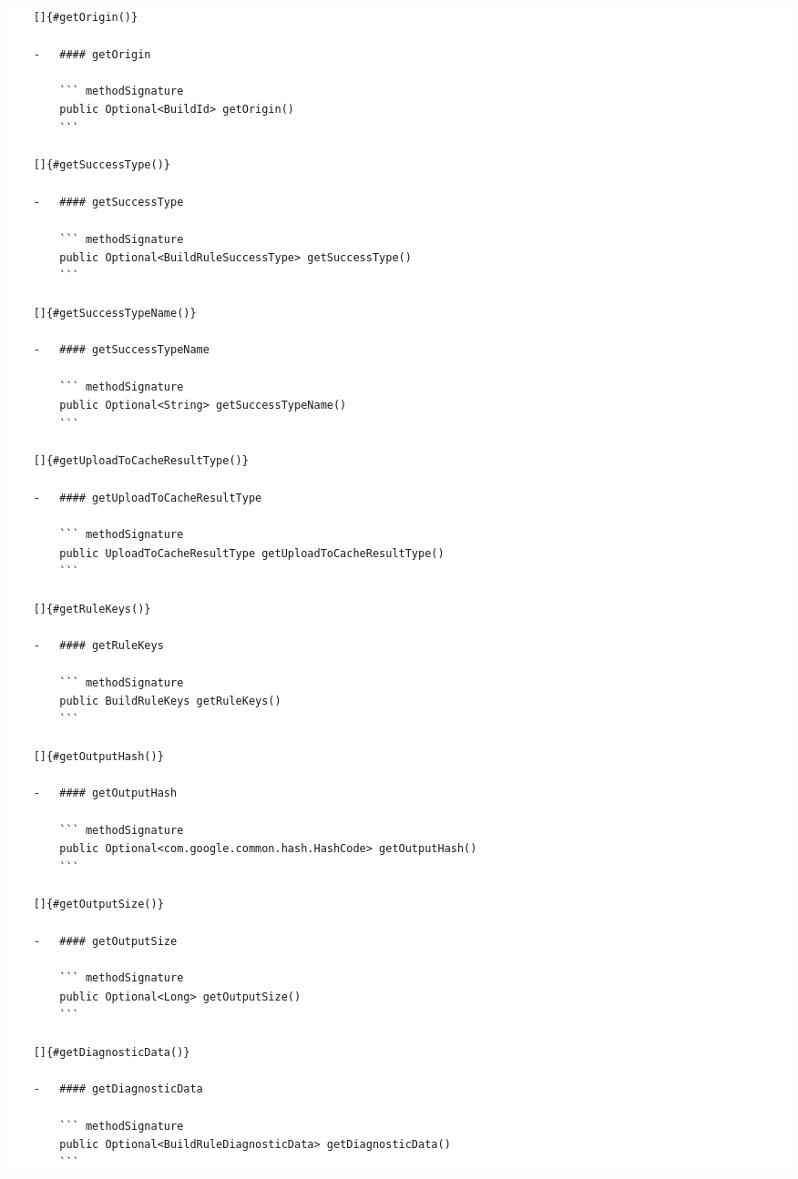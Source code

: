         []{#getOrigin()}

        -   #### getOrigin

            ``` methodSignature
            public Optional<BuildId> getOrigin()
            ```

        []{#getSuccessType()}

        -   #### getSuccessType

            ``` methodSignature
            public Optional<BuildRuleSuccessType> getSuccessType()
            ```

        []{#getSuccessTypeName()}

        -   #### getSuccessTypeName

            ``` methodSignature
            public Optional<String> getSuccessTypeName()
            ```

        []{#getUploadToCacheResultType()}

        -   #### getUploadToCacheResultType

            ``` methodSignature
            public UploadToCacheResultType getUploadToCacheResultType()
            ```

        []{#getRuleKeys()}

        -   #### getRuleKeys

            ``` methodSignature
            public BuildRuleKeys getRuleKeys()
            ```

        []{#getOutputHash()}

        -   #### getOutputHash

            ``` methodSignature
            public Optional<com.google.common.hash.HashCode> getOutputHash()
            ```

        []{#getOutputSize()}

        -   #### getOutputSize

            ``` methodSignature
            public Optional<Long> getOutputSize()
            ```

        []{#getDiagnosticData()}

        -   #### getDiagnosticData

            ``` methodSignature
            public Optional<BuildRuleDiagnosticData> getDiagnosticData()
            ```
